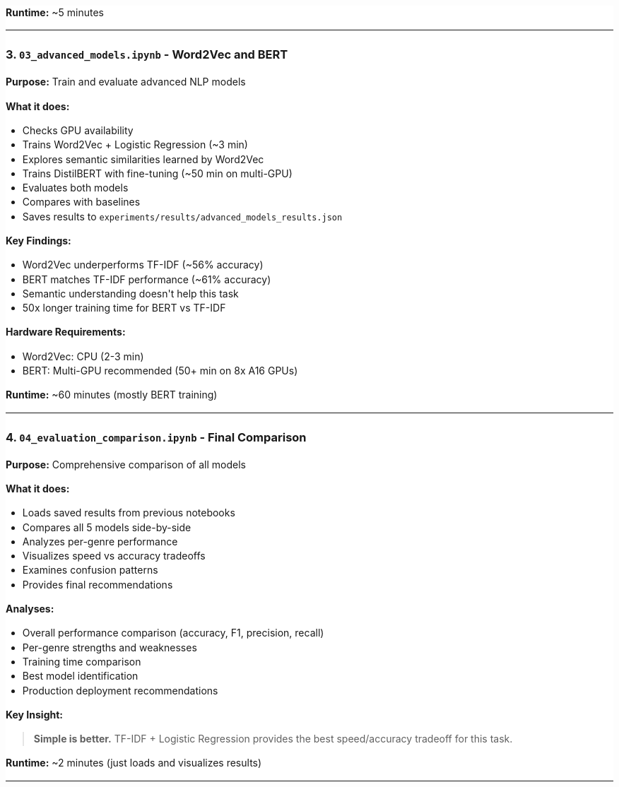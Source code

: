 **Runtime:** ~5 minutes

---

### 3. `03_advanced_models.ipynb` - Word2Vec and BERT

**Purpose:** Train and evaluate advanced NLP models

**What it does:**
- Checks GPU availability
- Trains Word2Vec + Logistic Regression (~3 min)
- Explores semantic similarities learned by Word2Vec
- Trains DistilBERT with fine-tuning (~50 min on multi-GPU)
- Evaluates both models
- Compares with baselines
- Saves results to `experiments/results/advanced_models_results.json`

**Key Findings:**
- Word2Vec underperforms TF-IDF (~56% accuracy)
- BERT matches TF-IDF performance (~61% accuracy)
- Semantic understanding doesn't help this task
- 50x longer training time for BERT vs TF-IDF

**Hardware Requirements:**
- Word2Vec: CPU (2-3 min)
- BERT: Multi-GPU recommended (50+ min on 8x A16 GPUs)

**Runtime:** ~60 minutes (mostly BERT training)

---

### 4. `04_evaluation_comparison.ipynb` - Final Comparison

**Purpose:** Comprehensive comparison of all models

**What it does:**
- Loads saved results from previous notebooks
- Compares all 5 models side-by-side
- Analyzes per-genre performance
- Visualizes speed vs accuracy tradeoffs
- Examines confusion patterns
- Provides final recommendations

**Analyses:**
- Overall performance comparison (accuracy, F1, precision, recall)
- Per-genre strengths and weaknesses
- Training time comparison
- Best model identification
- Production deployment recommendations

**Key Insight:**
> **Simple is better.** TF-IDF + Logistic Regression provides the best speed/accuracy tradeoff for this task.

**Runtime:** ~2 minutes (just loads and visualizes results)

---